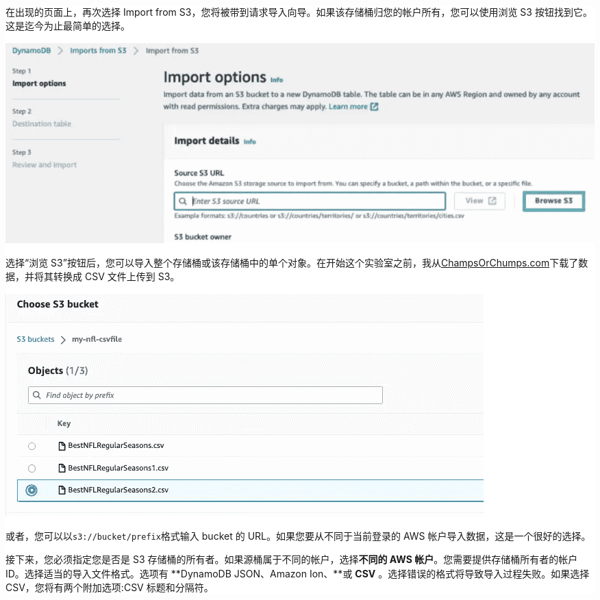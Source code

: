 在出现的页面上，再次选择 Import from S3，您将被带到请求导入向导。如果该存储桶归您的帐户所有，您可以使用浏览 S3 按钮找到它。这是迄今为止最简单的选择。

![](img/0add03f62f73fec9455d0fcbd4f7f089.png)

选择“浏览 S3”按钮后，您可以导入整个存储桶或该存储桶中的单个对象。在开始这个实验室之前，我从[ChampsOrChumps.com](https://champsorchumps.us/records/best-nfl-regular-season-records#tab-win-percentage)下载了数据，并将其转换成 CSV 文件上传到 S3。

![](img/b65ce24395e3e12bf2e42f19781bae68.png)

或者，您可以以`s3://bucket/prefix`格式输入 bucket 的 URL。如果您要从不同于当前登录的 AWS 帐户导入数据，这是一个很好的选择。

接下来，您必须指定您是否是 S3 存储桶的所有者。如果源桶属于不同的帐户，选择**不同的 AWS 帐户**。您需要提供存储桶所有者的帐户 ID。选择适当的导入文件格式。选项有 **DynamoDB JSON、Amazon Ion、**或 **CSV** 。选择错误的格式将导致导入过程失败。如果选择 CSV，您将有两个附加选项:CSV 标题和分隔符。
